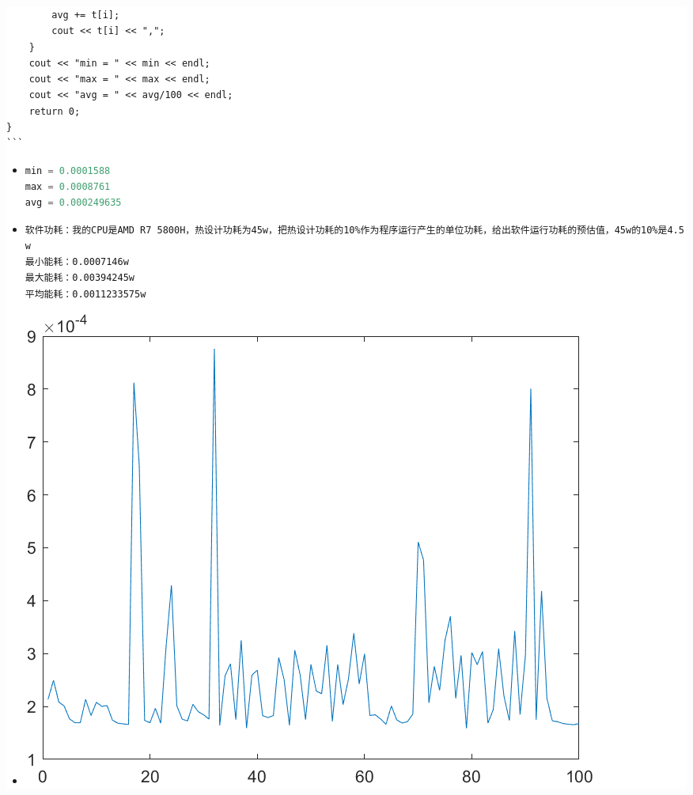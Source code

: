             avg += t[i];
            cout << t[i] << ",";
        }
        cout << "min = " << min << endl;
        cout << "max = " << max << endl;
        cout << "avg = " << avg/100 << endl;
        return 0;
    }
    ```

  - ```c++
    min = 0.0001588
    max = 0.0008761
    avg = 0.000249635
    ```

  - ```txt
    软件功耗：我的CPU是AMD R7 5800H，热设计功耗为45w，把热设计功耗的10%作为程序运行产生的单位功耗，给出软件运行功耗的预估值，45w的10%是4.5w
    最小能耗：0.0007146w
    最大能耗：0.00394245w
    平均能耗：0.0011233575w
    ```

  - ![image-20221106004203586](第七次作业.assets/image-20221106004203586.png)
